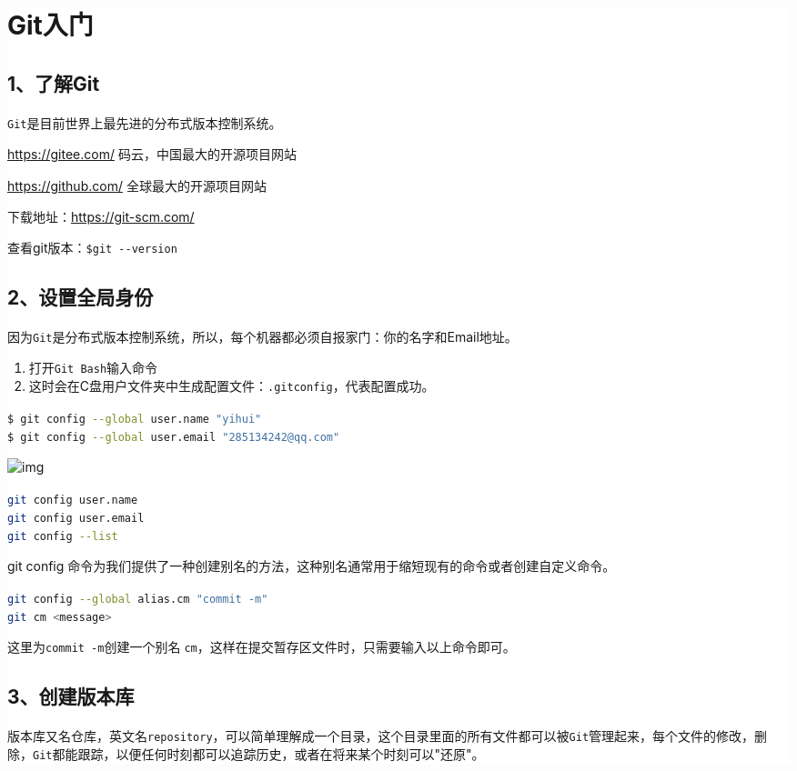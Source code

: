 # Git入门

## 1、了解Git

`Git`是目前世界上最先进的分布式版本控制系统。

https://gitee.com/  码云，中国最大的开源项目网站

https://github.com/  全球最大的开源项目网站

下载地址：https://git-scm.com/

查看git版本：`$git --version`





## 2、设置全局身份

因为`Git`是分布式版本控制系统，所以，每个机器都必须自报家门：你的名字和Email地址。

1. 打开`Git Bash`输入命令
2. 这时会在C盘用户文件夹中生成配置文件：`.gitconfig`，代表配置成功。

```bash
$ git config --global user.name "yihui"
$ git config --global user.email "285134242@qq.com"
```

![img](https://www.huangyihui.cn/upload/gburlimg/3e83598c1eb88.png)



```sh
git config user.name
git config user.email
git config --list
```



git config 命令为我们提供了一种创建别名的方法，这种别名通常用于缩短现有的命令或者创建自定义命令。

```sh
git config --global alias.cm "commit -m"
git cm <message>
```

这里为`commit -m`创建一个别名 `cm`，这样在提交暂存区文件时，只需要输入以上命令即可。





## 3、创建版本库

版本库又名仓库，英文名`repository`，可以简单理解成一个目录，这个目录里面的所有文件都可以被`Git`管理起来，每个文件的修改，删除，`Git`都能跟踪，以便任何时刻都可以追踪历史，或者在将来某个时刻可以"还原"。
